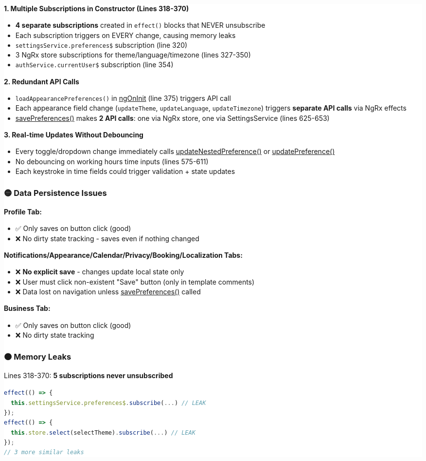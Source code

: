 **1. Multiple Subscriptions in Constructor (Lines 318-370)**
- **4 separate subscriptions** created in `effect()` blocks that NEVER unsubscribe
- Each subscription triggers on EVERY change, causing memory leaks
- `settingsService.preferences$` subscription (line 320)
- 3 NgRx store subscriptions for theme/language/timezone (lines 327-350)
- `authService.currentUser$` subscription (line 354)

**2. Redundant API Calls**
- `loadAppearancePreferences()` in [ngOnInit](cci:1://file:///home/spanexx/Shared/Projects/EventideV1/frontend/src/app/dashboard/pages/settings/settings.component.ts:372:2-384:3) (line 375) triggers API call
- Each appearance field change (`updateTheme`, `updateLanguage`, `updateTimezone`) triggers **separate API calls** via NgRx effects
- [savePreferences()](cci:1://file:///home/spanexx/Shared/Projects/EventideV1/frontend/src/app/dashboard/pages/settings/settings.component.ts:617:2-653:3) makes **2 API calls**: one via NgRx store, one via SettingsService (lines 625-653)

**3. Real-time Updates Without Debouncing**
- Every toggle/dropdown change immediately calls [updateNestedPreference()](cci:1://file:///home/spanexx/Shared/Projects/EventideV1/frontend/src/app/dashboard/pages/settings/settings.component.ts:547:2-572:3) or [updatePreference()](cci:1://file:///home/spanexx/Shared/Projects/EventideV1/frontend/src/app/dashboard/pages/settings/settings.component.ts:516:2-545:3)
- No debouncing on working hours time inputs (lines 575-611)
- Each keystroke in time fields could trigger validation + state updates

### 🟡 **Data Persistence Issues**

**Profile Tab:**
- ✅ Only saves on button click (good)
- ❌ No dirty state tracking - saves even if nothing changed

**Notifications/Appearance/Calendar/Privacy/Booking/Localization Tabs:**
- ❌ **No explicit save** - changes update local state only
- ❌ User must click non-existent "Save" button (only in template comments)
- ❌ Data lost on navigation unless [savePreferences()](cci:1://file:///home/spanexx/Shared/Projects/EventideV1/frontend/src/app/dashboard/pages/settings/settings.component.ts:617:2-653:3) called

**Business Tab:**
- ✅ Only saves on button click (good)
- ❌ No dirty state tracking

### 🟠 **Memory Leaks**

Lines 318-370: **5 subscriptions never unsubscribed**
```typescript
effect(() => {
  this.settingsService.preferences$.subscribe(...) // LEAK
});
effect(() => {
  this.store.select(selectTheme).subscribe(...) // LEAK
});
// 3 more similar leaks
```
